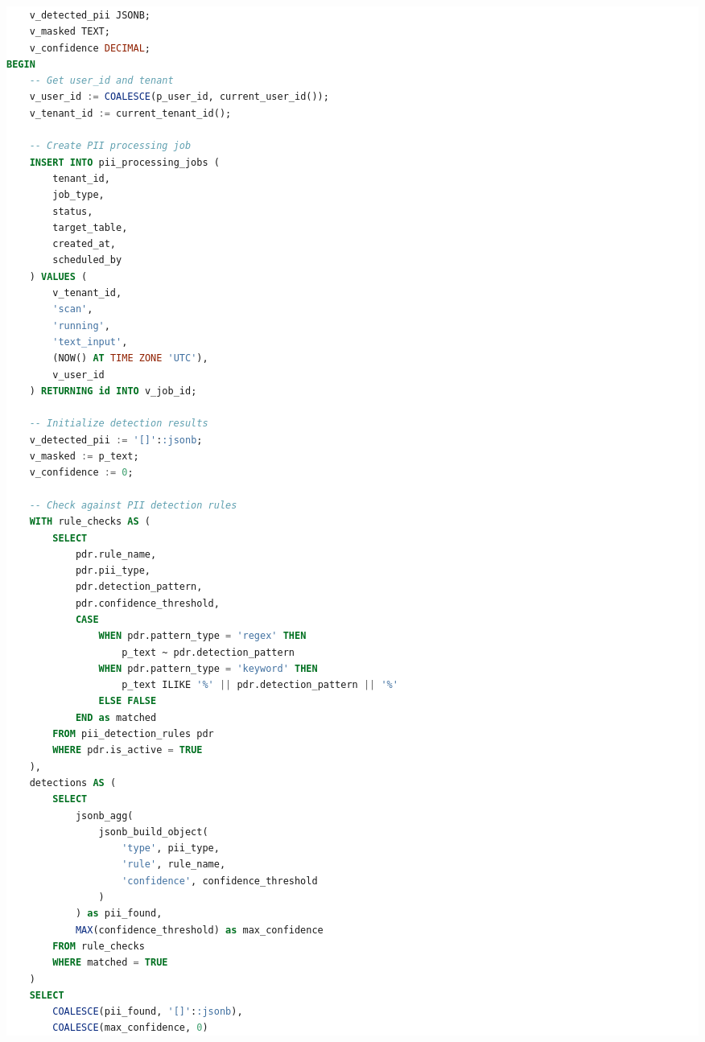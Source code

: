```sql
    v_detected_pii JSONB;
    v_masked TEXT;
    v_confidence DECIMAL;
BEGIN
    -- Get user_id and tenant
    v_user_id := COALESCE(p_user_id, current_user_id());
    v_tenant_id := current_tenant_id();
    
    -- Create PII processing job
    INSERT INTO pii_processing_jobs (
        tenant_id,
        job_type,
        status,
        target_table,
        created_at,
        scheduled_by
    ) VALUES (
        v_tenant_id,
        'scan',
        'running',
        'text_input',
        (NOW() AT TIME ZONE 'UTC'),
        v_user_id
    ) RETURNING id INTO v_job_id;
    
    -- Initialize detection results
    v_detected_pii := '[]'::jsonb;
    v_masked := p_text;
    v_confidence := 0;
    
    -- Check against PII detection rules
    WITH rule_checks AS (
        SELECT 
            pdr.rule_name,
            pdr.pii_type,
            pdr.detection_pattern,
            pdr.confidence_threshold,
            CASE 
                WHEN pdr.pattern_type = 'regex' THEN 
                    p_text ~ pdr.detection_pattern
                WHEN pdr.pattern_type = 'keyword' THEN 
                    p_text ILIKE '%' || pdr.detection_pattern || '%'
                ELSE FALSE
            END as matched
        FROM pii_detection_rules pdr
        WHERE pdr.is_active = TRUE
    ),
    detections AS (
        SELECT 
            jsonb_agg(
                jsonb_build_object(
                    'type', pii_type,
                    'rule', rule_name,
                    'confidence', confidence_threshold
                )
            ) as pii_found,
            MAX(confidence_threshold) as max_confidence
        FROM rule_checks
        WHERE matched = TRUE
    )
    SELECT 
        COALESCE(pii_found, '[]'::jsonb),
        COALESCE(max_confidence, 0)
```
